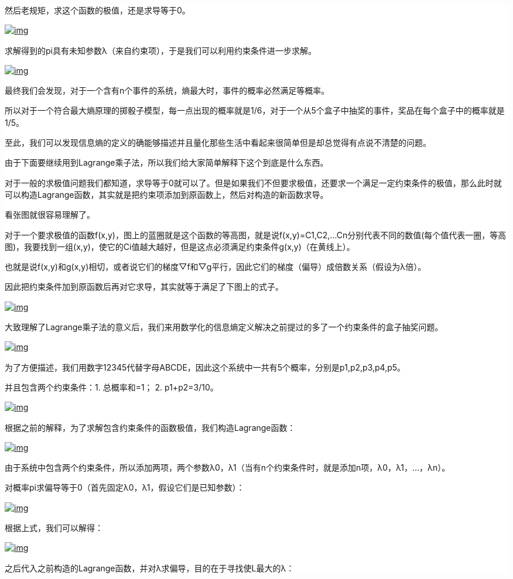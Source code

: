 然后老规矩，求这个函数的极值，还是求导等于0。

[![img](https://wanghuaishi.files.wordpress.com/2017/02/022117_0108_themax14.jpg?w=840)](https://large_image/?url=http://p1.pstatp.com/large/167f000044748d979b46&index=14)

求解得到的pi具有未知参数λ（来自约束项），于是我们可以利用约束条件进一步求解。

[![img](https://wanghuaishi.files.wordpress.com/2017/02/022117_0108_themax15.jpg?w=840)](https://large_image/?url=http://p3.pstatp.com/large/167f00004475722c58a6&index=15)

最终我们会发现，对于一个含有n个事件的系统，熵最大时，事件的概率必然满足等概率。

所以对于一个符合最大熵原理的掷骰子模型，每一点出现的概率就是1/6，对于一个从5个盒子中抽奖的事件，奖品在每个盒子中的概率就是1/5。

至此，我们可以发现信息熵的定义的确能够描述并且量化那些生活中看起来很简单但是却总觉得有点说不清楚的问题。

由于下面要继续用到Lagrange乘子法，所以我们给大家简单解释下这个到底是什么东西。

对于一般的求极值问题我们都知道，求导等于0就可以了。但是如果我们不但要求极值，还要求一个满足一定约束条件的极值，那么此时就可以构造Lagrange函数，其实就是把约束项添加到原函数上，然后对构造的新函数求导。

看张图就很容易理解了。

对于一个要求极值的函数f(x,y)，图上的蓝圈就是这个函数的等高图，就是说f(x,y)=C1,C2,…Cn分别代表不同的数值(每个值代表一圈，等高图)，我要找到一组(x,y)，使它的Ci值越大越好，但是这点必须满足约束条件g(x,y)（在黄线上）。

也就是说f(x,y)和g(x,y)相切，或者说它们的梯度▽f和▽g平行，因此它们的梯度（偏导）成倍数关系（假设为λ倍）。

因此把约束条件加到原函数后再对它求导，其实就等于满足了下图上的式子。

[![img](https://wanghuaishi.files.wordpress.com/2017/02/022117_0108_themax16.jpg?w=840)](https://large_image/?url=http://p9.pstatp.com/large/163100052f89eeb18f7d&index=16)

大致理解了Lagrange乘子法的意义后，我们来用数学化的信息熵定义解决之前提过的多了一个约束条件的盒子抽奖问题。

[![img](https://wanghuaishi.files.wordpress.com/2017/02/022117_0108_themax17.jpg?w=840)](https://large_image/?url=http://p1.pstatp.com/large/1680000222ee8fc43177&index=17)

为了方便描述，我们用数字12345代替字母ABCDE，因此这个系统中一共有5个概率，分别是p1,p2,p3,p4,p5。

并且包含两个约束条件：1. 总概率和=1； 2. p1+p2=3/10。

[![img](https://wanghuaishi.files.wordpress.com/2017/02/022117_0108_themax18.jpg?w=840)](https://large_image/?url=http://p3.pstatp.com/large/168500022971ffec833d&index=18)

根据之前的解释，为了求解包含约束条件的函数极值，我们构造Lagrange函数：

[![img](https://wanghuaishi.files.wordpress.com/2017/02/022117_0108_themax19.jpg?w=840)](https://large_image/?url=http://p1.pstatp.com/large/16330000a19f03ad84e8&index=19)

由于系统中包含两个约束条件，所以添加两项，两个参数λ0，λ1（当有n个约束条件时，就是添加n项，λ0，λ1，…，λn）。

对概率pi求偏导等于0（首先固定λ0，λ1，假设它们是已知参数）：

[![img](https://wanghuaishi.files.wordpress.com/2017/02/022117_0108_themax20.jpg?w=840)](https://large_image/?url=http://p9.pstatp.com/large/16330000a1a07c0b512c&index=20)

根据上式，我们可以解得：

[![img](https://wanghuaishi.files.wordpress.com/2017/02/022117_0108_themax21.jpg?w=840)](https://large_image/?url=http://p2.pstatp.com/large/1681000227b0b3204462&index=21)

之后代入之前构造的Lagrange函数，并对λ求偏导，目的在于寻找使L最大的λ：
